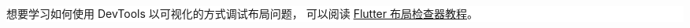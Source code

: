 想要学习如何使用 DevTools 以可视化的方式调试布局问题，
可以阅读 [Flutter 布局检查器教程][inspector-tutorial]。

[`Column`]: {{site.api}}/flutter/widgets/Column-class.html
[common problems when debugging]: {{site.url}}/testing/debugging#common-problems
[`crossAxisAlignment`]: {{site.api}}/flutter/widgets/Flex/crossAxisAlignment.html
[DartConf 2018 talk]: {{bili-video}}/BV1h4411575y/
[debug mode]: {{site.url}}/testing/build-modes#debug
[`Flex`]: {{site.api}}/flutter/widgets/Flex-class.html
[flex layouts]: {{site.api}}/flutter/widgets/Flex-class.html
[`FlexFit`]: {{site.api}}/flutter/rendering/FlexFit.html
[`FlexParentData.fit`]: {{site.api}}/flutter/rendering/FlexParentData/fit.html
[`FlexParentData.flex`]: {{site.api}}/flutter/rendering/FlexParentData/flex.html
[`mainAxisAlignment`]: {{site.api}}/flutter/widgets/Flex/mainAxisAlignment.html
[`mainAxisSize`]: {{site.api}}/flutter/widgets/Flex/mainAxisSize.html
[`Row`]: {{site.api}}/flutter/widgets/Row-class.html
[`textDirection`]: {{site.api}}/flutter/widgets/Flex/textDirection.html
[Understanding constraints]: {{site.url}}/ui/layout/constraints
[inspector-tutorial]: {{site.medium}}/@fluttergems/mastering-dart-flutter-devtools-flutter-inspector-part-2-of-8-bbff40692fc7


[Slow animations]: #slow-animations
[Show guidelines]: #show-guidelines
[Show baselines]: #show-baselines
[Highlight repaints]: #highlight-repaints
[Highlight oversized images]: #highlight-oversized-images
[debug-article]: {{site.flutter-medium}}/how-to-debug-layout-issues-with-the-flutter-inspector-87460a7b9db
[ClipRect widget]: {{site.api}}/flutter/widgets/ClipRect-class.html
[Baseline]: {{site.api}}/flutter/widgets/Baseline-class.html
[render boxes]: {{site.api}}/flutter/rendering/RenderBox-class.html
[RepaintBoundary widget]: {{site.api}}/flutter/widgets/RepaintBoundary-class.html
[render box]: {{site.api}}/flutter/rendering/RenderBox-class.html